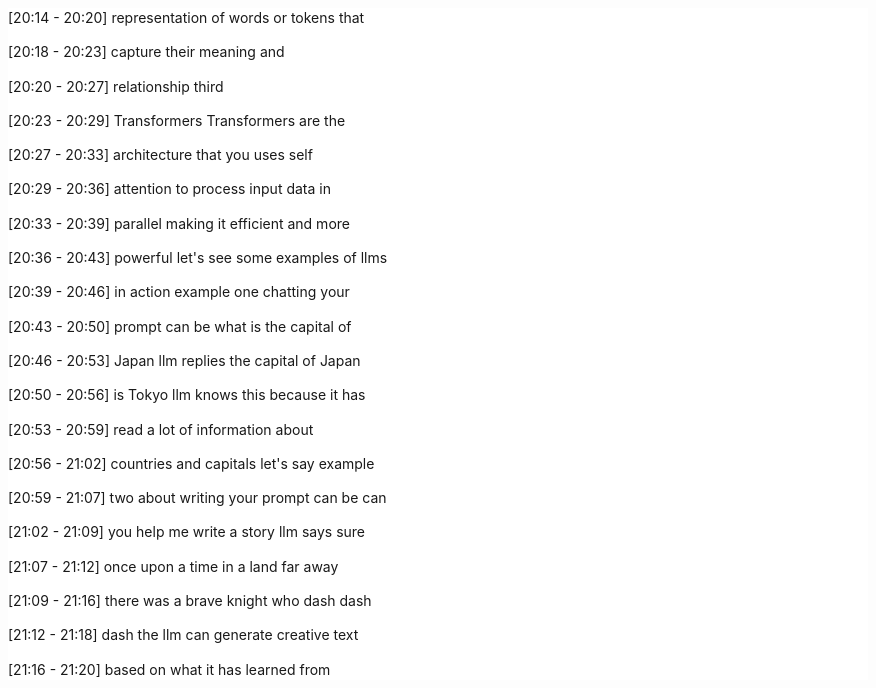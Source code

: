 [20:14 - 20:20]
representation of words or tokens that

[20:18 - 20:23]
capture their meaning and

[20:20 - 20:27]
relationship third

[20:23 - 20:29]
Transformers Transformers are the

[20:27 - 20:33]
architecture that you uses self

[20:29 - 20:36]
attention to process input data in

[20:33 - 20:39]
parallel making it efficient and more

[20:36 - 20:43]
powerful let's see some examples of llms

[20:39 - 20:46]
in action example one chatting your

[20:43 - 20:50]
prompt can be what is the capital of

[20:46 - 20:53]
Japan llm replies the capital of Japan

[20:50 - 20:56]
is Tokyo llm knows this because it has

[20:53 - 20:59]
read a lot of information about

[20:56 - 21:02]
countries and capitals let's say example

[20:59 - 21:07]
two about writing your prompt can be can

[21:02 - 21:09]
you help me write a story llm says sure

[21:07 - 21:12]
once upon a time in a land far away

[21:09 - 21:16]
there was a brave knight who dash dash

[21:12 - 21:18]
dash the llm can generate creative text

[21:16 - 21:20]
based on what it has learned from
